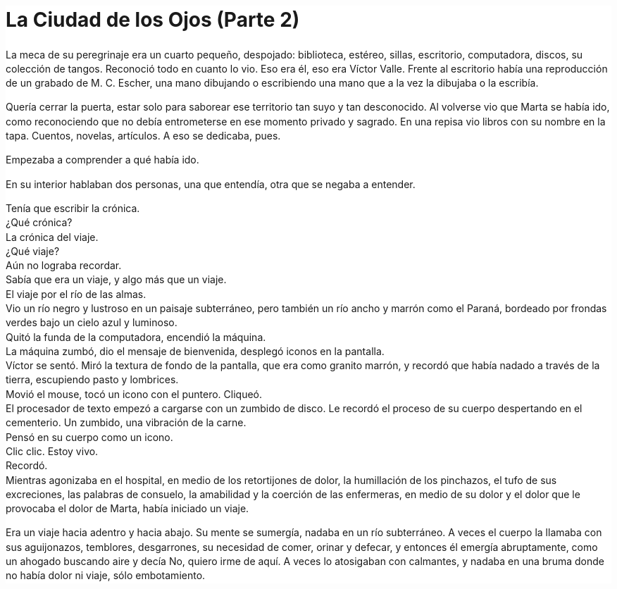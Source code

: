 # La Ciudad de los Ojos (Parte 2)

   La meca de su peregrinaje era un cuarto pequeño, despojado: biblioteca,
   estéreo, sillas, escritorio, computadora, discos, su colección de
   tangos. Reconoció todo en cuanto lo vio. Eso era él, eso era Víctor
   Valle. Frente al escritorio había una reproducción de un grabado de M.
   C. Escher, una mano dibujando o escribiendo una mano que a la vez la
   dibujaba o la escribía.
   
   Quería cerrar la puerta, estar solo para saborear ese territorio tan
   suyo y tan desconocido. Al volverse vio que Marta se había ido, como
   reconociendo que no debía entrometerse en ese momento privado y
   sagrado. En una repisa vio libros con su nombre en la tapa. Cuentos,
   novelas, artículos. A eso se dedicaba, pues.
   
   Empezaba a comprender a qué había ido.
   
   En su interior hablaban dos personas, una que entendía, otra que se
   negaba a entender.
   
   Tenía que escribir la crónica.  
   ¿Qué crónica?  
   La crónica del viaje.  
   ¿Qué viaje?  
   Aún no lograba recordar.  
   Sabía que era un viaje, y algo más que un viaje.  
   El viaje por el río de las almas.  
   Vio un río negro y lustroso en un paisaje subterráneo, pero también un
   río ancho y marrón como el Paraná, bordeado por frondas verdes bajo un
   cielo azul y luminoso.  
   Quitó la funda de la computadora, encendió la máquina.  
   La máquina zumbó, dio el mensaje de bienvenida, desplegó iconos en la
   pantalla.  
   Víctor se sentó. Miró la textura de fondo de la pantalla, que era como
   granito marrón, y recordó que había nadado a través de la tierra,
   escupiendo pasto y lombrices.  
   Movió el mouse, tocó un icono con el puntero. Cliqueó.  
   El procesador de texto empezó a cargarse con un zumbido de disco. Le
   recordó el proceso de su cuerpo despertando en el cementerio. Un
   zumbido, una vibración de la carne.  
   Pensó en su cuerpo como un icono.  
   Clic clic. Estoy vivo.  
   Recordó.  
   Mientras agonizaba en el hospital, en medio de los retortijones de
   dolor, la humillación de los pinchazos, el tufo de sus excreciones, las
   palabras de consuelo, la amabilidad y la coerción de las enfermeras, en
   medio de su dolor y el dolor que le provocaba el dolor de Marta, había
   iniciado un viaje.
   
   Era un viaje hacia adentro y hacia abajo. Su mente se sumergía, nadaba
   en un río subterráneo. A veces el cuerpo la llamaba con sus
   aguijonazos, temblores, desgarrones, su necesidad de comer, orinar y
   defecar, y entonces él emergía abruptamente, como un ahogado buscando
   aire y decía No, quiero irme de aquí. A veces lo atosigaban con
   calmantes, y nadaba en una bruma donde no había dolor ni viaje, sólo
   embotamiento.
   